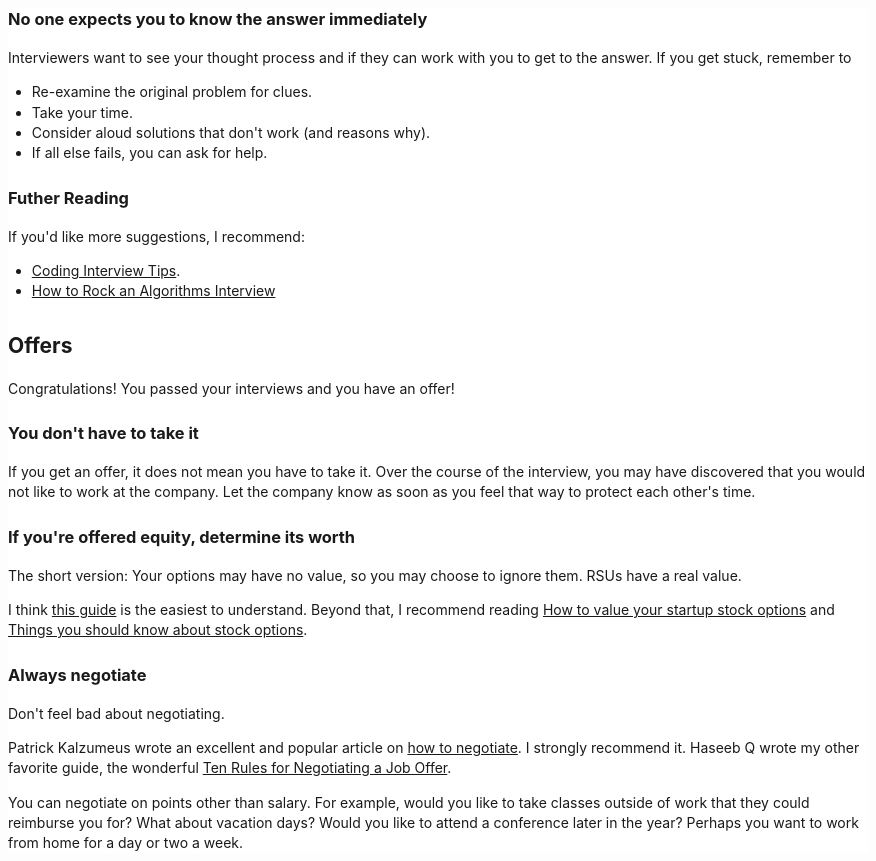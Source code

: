 ### No one expects you to know the answer immediately

Interviewers want to see your thought process and if they can work with you to
get to the answer. If you get stuck, remember to

* Re-examine the original problem for clues.
* Take your time.
* Consider aloud solutions that don't work (and reasons why).
* If all else fails, you can ask for help.

### Futher Reading

If you'd like more suggestions, I recommend:

* [Coding Interview Tips](https://www.interviewcake.com/article/python/coding-interview-tips).
* [How to Rock an Algorithms
  Interview](http://www.palantir.com/2011/09/how-to-rock-an-algorithms-interview/)

**Offers**
------

Congratulations! You passed your interviews and you have an offer!

### You don't have to take it

If you get an offer, it does not mean you have to take it. Over the course of
the interview, you may have discovered that you would not like to work at the company.
Let the company know as soon as you feel that way to protect each other's time.

### If you're offered equity, determine its worth

The short version: Your options may have no value, so you may choose to ignore
them. RSUs have a real value.

I think [this guide](https://github.com/jlevy/og-equity-compensation) is the
easiest to understand. Beyond that, I recommend reading [How to value your startup stock
  options](http://robertheaton.com/2015/11/02/how-to-value-your-startup-stock-options/)
  and [Things you should know about stock
  options](http://jvns.ca/blog/2015/12/30/do-the-math-on-your-stock-options/).

### Always negotiate

Don't feel bad about negotiating.

Patrick Kalzumeus wrote an excellent and popular article on [how to
negotiate](http://www.kalzumeus.com/2012/01/23/salary-negotiation/).
I strongly recommend it. Haseeb Q wrote my other favorite guide, the
wonderful [Ten Rules for Negotiating a Job
Offer](https://haseebq.com/my-ten-rules-for-negotiating-a-job-offer/).

You can negotiate on points other than salary.  For example, would you like to
take classes outside of work that they could reimburse you for? What about
vacation days? Would you like to attend a conference later in the year? Perhaps
you want to work from home for a day or two a week.
